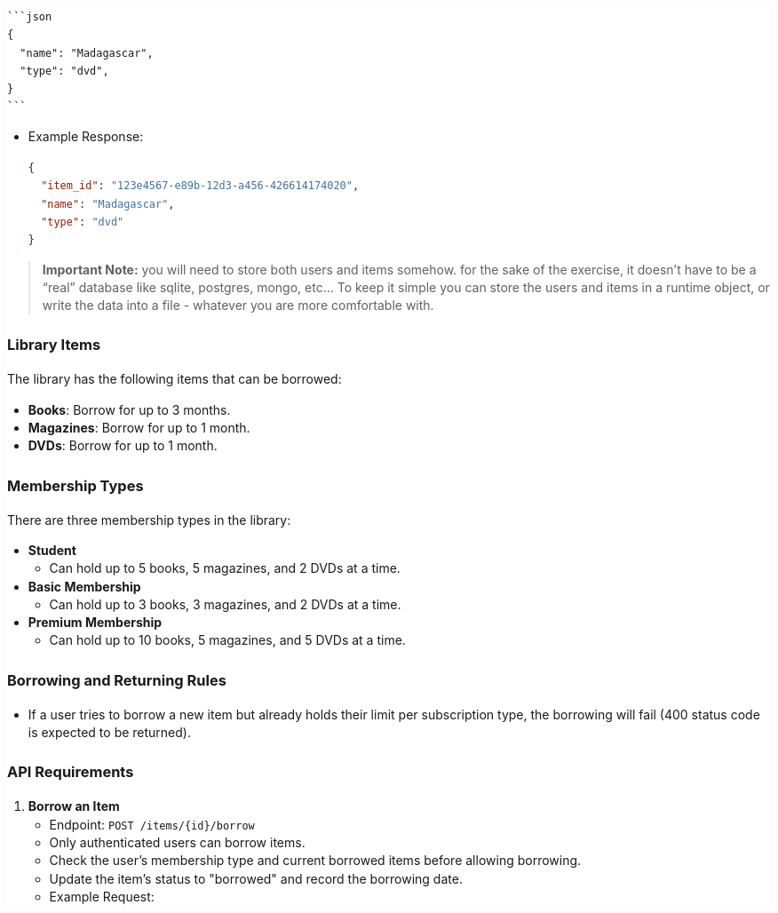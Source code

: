     ```json
    {
      "name": "Madagascar",
      "type": "dvd",
    }
    ```
    
- Example Response:
    
    ```json
    {
      "item_id": "123e4567-e89b-12d3-a456-426614174020",
      "name": "Madagascar",
      "type": "dvd"
    }
    ```
    

> **Important Note:** you will need to store both users and items somehow. for the sake of the exercise, it doesn’t have to be a “real” database like sqlite, postgres, mongo, etc…
To keep it simple you can store the users and items in a runtime object, or write the data into a file - whatever you are more comfortable with.
> 

### Library Items

The library has the following items that can be borrowed:

- **Books**: Borrow for up to 3 months.
- **Magazines**: Borrow for up to 1 month.
- **DVDs**: Borrow for up to 1 month.

### Membership Types

There are three membership types in the library:

- **Student**
    - Can hold up to 5 books, 5 magazines, and 2 DVDs at a time.
- **Basic Membership**
    - Can hold up to 3 books, 3 magazines, and 2 DVDs at a time.
- **Premium Membership**
    - Can hold up to 10 books, 5 magazines, and 5 DVDs at a time.

### Borrowing and Returning Rules

- If a user tries to borrow a new item but already holds their limit per subscription type, the borrowing will fail (400 status code is expected to be returned).

### API Requirements

1. **Borrow an Item**
    - Endpoint: `POST /items/{id}/borrow`
    - Only authenticated users can borrow items.
    - Check the user’s membership type and current borrowed items before allowing borrowing.
    - Update the item’s status to "borrowed" and record the borrowing date.
    - Example Request:
        
